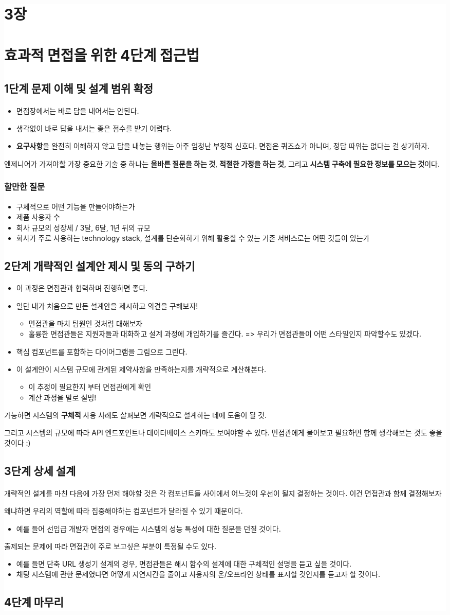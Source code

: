# 3장

# 효과적 면접을 위한 4단계 접근법

## 1단계 문제 이해 및 설계 범위 확정


- 면접장에서는 바로 답을 내어서는 안된다.

- 생각없이 바로 답을 내서는 좋은 점수를 받기 어렵다.

- **요구사항**을 완전히 이해하지 않고 답을 내놓는 행위는 아주 엄청난 부정적 신호다. 면접은 퀴즈쇼가 아니며, 정답 따위는 없다는 걸 상기하자.

엔제니어가 가져야할 가장 중요한 기술 중 하나는 **올바른 질문을 하는 것**, **적절한 가정을 하는 것**, 그리고 **시스템 구축에 필요한 정보를 모으는 것**이다. 

### 할만한 질문

- 구체적으로 어떤 기능을 만들어야하는가
- 제품 사용자 수
- 회사 규모의 성장세 / 3달, 6달, 1년 뒤의 규모
- 회사가 주로 사용하는 technology stack, 설계를 단순화하기 위해 활용할 수 있는 기존 서비스로는 어떤 것들이 있는가

## 2단계 개략적인 설계안 제시 및 동의 구하기

- 이 과정은 면접관과 협력하며 진행하면 좋다.

- 일단 내가 처음으로 만든 설계안을 제시하고 의견을 구해보자!
  - 면접관을 마치 팀원인 것처럼 대해보자
  - 훌륭한 면접관들은 지원자들과 대화하고 설계 과정에 개입하기를 즐긴다. => 우리가 면접관들이 어떤 스타일인지 파악할수도 있겠다.
- 핵심 컴포넌트를 포함하는 다이어그램을 그림으로 그린다.
- 이 설계안이 시스템 규모에 관계된 제약사항을 만족하는지를 개략적으로 계산해본다.
  - 이 추정이 필요한지 부터 면접관에게 확인
  - 계산 과정을 말로 설명!

가능하면 시스템의 **구체적** 사용 사례도 살펴보면 개략적으로 설계하는 데에 도움이 될 것.

그리고 시스템의 규모에 따라 API 엔드포인트나 데이터베이스 스키마도 보여야할 수 있다. 면접관에게 물어보고 필요하면 함께 생각해보는 것도 좋을 것이다 :)

## 3단계 상세 설계

개략적인 설계를 마친 다음에 가장 먼저 해야할 것은 각 컴포넌트들 사이에서 어느것이 우선이 될지 결정하는 것이다. 이건 면접관과 함께 결정해보자

왜냐하면 우리의 역할에 따라 집중해야하는 컴포넌트가 달라질 수 있기 때문이다.

- 예를 들어 선입급 개발자 면접의 경우에는 시스템의 성능 특성에 대한 질문을 던질 것이다.

출제되는 문제에 따라 면접관이 주로 보고싶은 부분이 특정될 수도 있다.

- 예를 들면 단축 URL 생성기 설계의 경우, 면접관들은 해시 함수의 설계에 대한 구체적인 설명을 듣고 싶을 것이다.
- 채팅 시스템에 관한 문제였다면 어떻게 지연시간을 줄이고 사용자의 온/오프라인 상태를 표시할 것인지를 듣고자 할 것이다.

## 4단계 마무리
